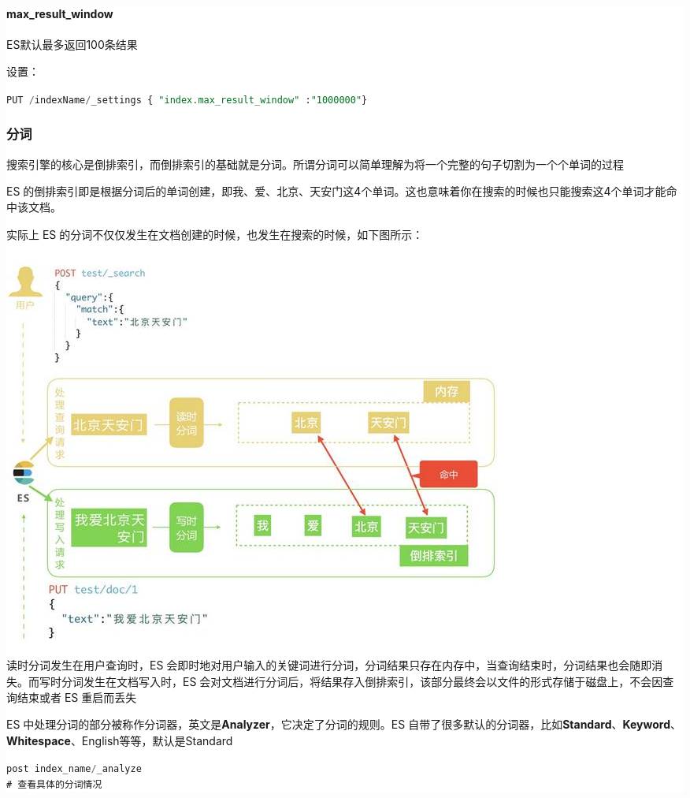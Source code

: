 

#### max_result_window

ES默认最多返回100条结果

设置：

```sql
PUT /indexName/_settings { "index.max_result_window" :"1000000"}
```



### 分词

搜索引擎的核心是倒排索引，而倒排索引的基础就是分词。所谓分词可以简单理解为将一个完整的句子切割为一个个单词的过程

ES 的倒排索引即是根据分词后的单词创建，即我、爱、北京、天安门这4个单词。这也意味着你在搜索的时候也只能搜索这4个单词才能命中该文档。

实际上 ES 的分词不仅仅发生在文档创建的时候，也发生在搜索的时候，如下图所示：

![img](_images/ElasticSearchNotes.asserts/u=3850314415,1213589682&fm=173&app=25&f=JPEG.jpeg)

读时分词发生在用户查询时，ES 会即时地对用户输入的关键词进行分词，分词结果只存在内存中，当查询结束时，分词结果也会随即消失。而写时分词发生在文档写入时，ES 会对文档进行分词后，将结果存入倒排索引，该部分最终会以文件的形式存储于磁盘上，不会因查询结束或者 ES 重启而丢失

ES 中处理分词的部分被称作分词器，英文是**Analyzer**，它决定了分词的规则。ES 自带了很多默认的分词器，比如**Standard**、**Keyword**、**Whitespace**、English等等，默认是Standard



```java
post index_name/_analyze
# 查看具体的分词情况
```
